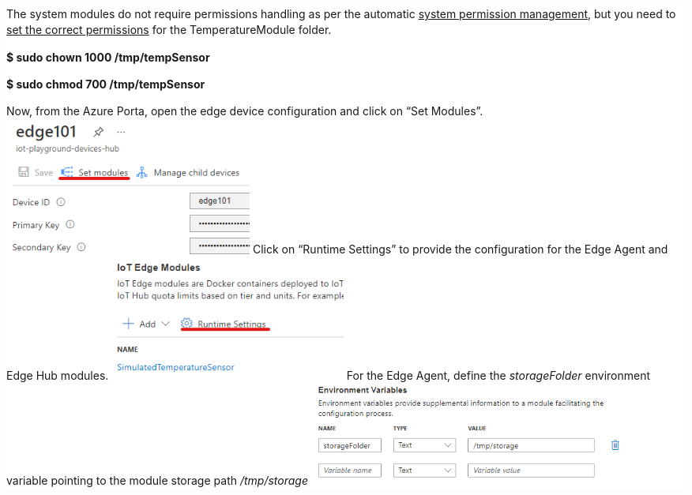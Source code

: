 </tr>
<tr class="odd">
<td>The system modules do not require permissions handling as per the
automatic <a
href="https://learn.microsoft.com/azure/iot-edge/how-to-access-host-storage-from-module?view=iotedge-1.4#automatic-host-system-permissions-management">system
permission management</a>, but you need to <a
href="https://learn.microsoft.com/azure/iot-edge/how-to-access-host-storage-from-module?view=iotedge-1.4#host-system-permissions">set
the correct permissions</a> for the TemperatureModule folder.</td>
<td><p><strong>$ sudo chown 1000 /tmp/tempSensor</strong></p>
<p><strong>$ sudo chmod 700 /tmp/tempSensor</strong></p></td>
</tr>
<tr class="even">
<td>Now, from the Azure Porta, open the edge device configuration and
click on “Set Modules”.</td>
<td><img src="./media/image16.png"
style="width:3.20861in;height:1.77515in" /></td>
</tr>
<tr class="odd">
<td>Click on “Runtime Settings” to provide the configuration for the
Edge Agent and Edge Hub modules.</td>
<td><img src="./media/image17.png"
style="width:3.0586in;height:1.60014in" /></td>
</tr>
<tr class="even">
<td>For the Edge Agent, define the <em>storageFolder</em> environment
variable pointing to the module storage path <em>/tmp/storage</em></td>
<td><img src="./media/image18.png"
style="width:4.25393in;height:1.33068in" /></td>
</tr>
<tr class="odd">